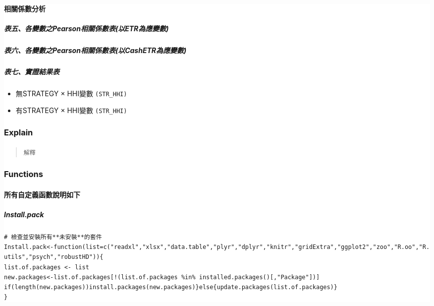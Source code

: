 <blockquote>
  <p><code></code></p>
</blockquote>



<h4 id="相關係數分析">相關係數分析</h4>



<h5 id="表五各變數之pearson相關係數表以etr為應變數">表五、各變數之Pearson相關係數表(以ETR為應變數)</h5>

<blockquote>
  <p><code></code></p>
</blockquote>



<h5 id="表六各變數之pearson相關係數表以cashetr為應變數">表六、各變數之Pearson相關係數表(以CashETR為應變數)</h5>

<blockquote>
  <p><code></code></p>
</blockquote>



<h5 id="表七實證結果表">表七、實證結果表</h5>

<ul>
<li><p>無STRATEGY × HHI變數 <code>(STR_HHI)</code></p>

<blockquote>
  <p><code></code> </p>
</blockquote></li>
<li><p>有STRATEGY × HHI變數 <code>(STR_HHI)</code></p>

<blockquote>
  <p><code></code> </p>
</blockquote></li>
</ul>



<h3 id="explain"><strong>Explain</strong></h3>

<blockquote>
  <p><code>解釋</code></p>
</blockquote>



<h3 id="functions"><strong>Functions</strong></h3>



<h4 id="所有自定義函數說明如下">所有自定義函數說明如下</h4>



<h5 id="installpack"><strong>Install.pack</strong></h5>

<pre><code># 檢查並安裝所有**未安裝**的套件
Install.pack&lt;-function(list=c("readxl","xlsx","data.table","plyr","dplyr","knitr","gridExtra","ggplot2","zoo","R.oo","R.utils","psych","robustHD")){
list.of.packages &lt;- list
new.packages&lt;-list.of.packages[!(list.of.packages %in% installed.packages()[,"Package"])]
if(length(new.packages))install.packages(new.packages)}else{update.packages(list.of.packages)}
}
</code></pre>
